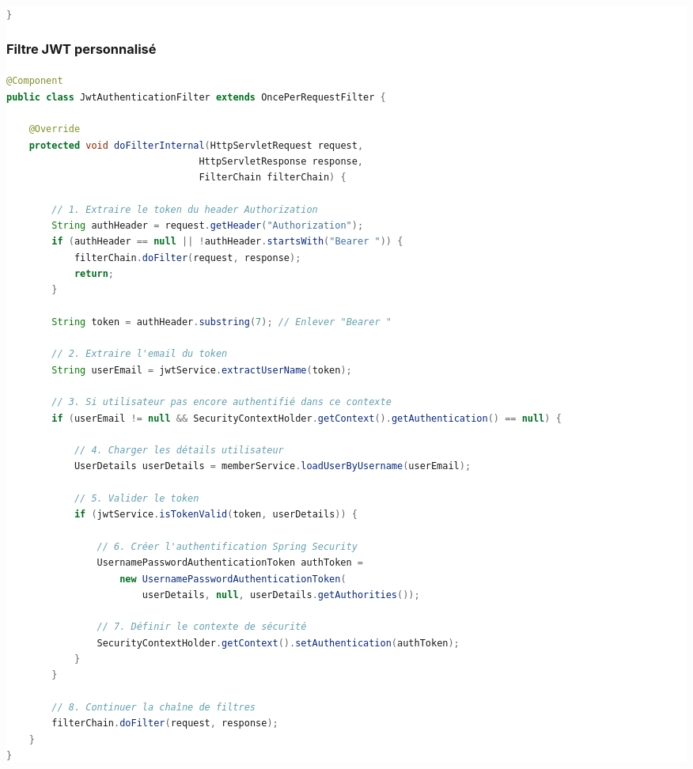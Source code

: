 ```java
}
```

### Filtre JWT personnalisé

```java
@Component
public class JwtAuthenticationFilter extends OncePerRequestFilter {
    
    @Override
    protected void doFilterInternal(HttpServletRequest request, 
                                  HttpServletResponse response, 
                                  FilterChain filterChain) {
        
        // 1. Extraire le token du header Authorization
        String authHeader = request.getHeader("Authorization");
        if (authHeader == null || !authHeader.startsWith("Bearer ")) {
            filterChain.doFilter(request, response);
            return;
        }
        
        String token = authHeader.substring(7); // Enlever "Bearer "
        
        // 2. Extraire l'email du token
        String userEmail = jwtService.extractUserName(token);
        
        // 3. Si utilisateur pas encore authentifié dans ce contexte
        if (userEmail != null && SecurityContextHolder.getContext().getAuthentication() == null) {
            
            // 4. Charger les détails utilisateur
            UserDetails userDetails = memberService.loadUserByUsername(userEmail);
            
            // 5. Valider le token
            if (jwtService.isTokenValid(token, userDetails)) {
                
                // 6. Créer l'authentification Spring Security
                UsernamePasswordAuthenticationToken authToken = 
                    new UsernamePasswordAuthenticationToken(
                        userDetails, null, userDetails.getAuthorities());
                
                // 7. Définir le contexte de sécurité
                SecurityContextHolder.getContext().setAuthentication(authToken);
            }
        }
        
        // 8. Continuer la chaîne de filtres
        filterChain.doFilter(request, response);
    }
}
```
